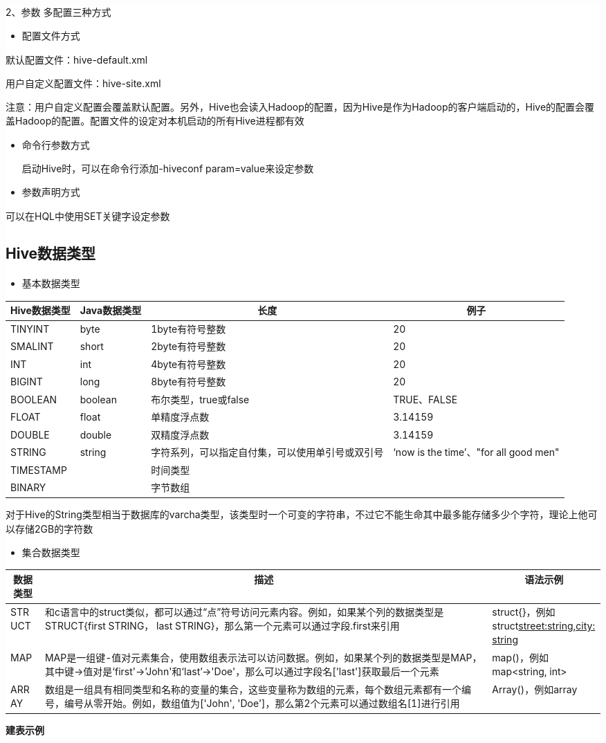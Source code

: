 2、参数 多配置三种方式

+ 配置文件方式

默认配置文件：hive-default.xml

用户自定义配置文件：hive-site.xml

注意：用户自定义配置会覆盖默认配置。另外，Hive也会读入Hadoop的配置，因为Hive是作为Hadoop的客户端启动的，Hive的配置会覆盖Hadoop的配置。配置文件的设定对本机启动的所有Hive进程都有效

+ 命令行参数方式

  启动Hive时，可以在命令行添加-hiveconf param=value来设定参数

+ 参数声明方式

可以在HQL中使用SET关键字设定参数

## Hive数据类型

+ 基本数据类型

| Hive数据类型 | Java数据类型 | 长度                                             | 例子                                  |
| ------------ | ------------ | ------------------------------------------------ | ------------------------------------- |
| TINYINT      | byte         | 1byte有符号整数                                  | 20                                    |
| SMALINT      | short        | 2byte有符号整数                                  | 20                                    |
| INT          | int          | 4byte有符号整数                                  | 20                                    |
| BIGINT       | long         | 8byte有符号整数                                  | 20                                    |
| BOOLEAN      | boolean      | 布尔类型，true或false                            | TRUE、FALSE                           |
| FLOAT        | float        | 单精度浮点数                                     | 3.14159                               |
| DOUBLE       | double       | 双精度浮点数                                     | 3.14159                               |
| STRING       | string       | 字符系列，可以指定自付集，可以使用单引号或双引号 | ‘now is the time’、"for all good men" |
| TIMESTAMP    |              | 时间类型                                         |                                       |
| BINARY       |              | 字节数组                                         |                                       |

对于Hive的String类型相当于数据库的varcha类型，该类型时一个可变的字符串，不过它不能生命其中最多能存储多少个字符，理论上他可以存储2GB的字符数

+ 集合数据类型

| 数据类型 | 描述                                                         | 语法示例                                        |
| -------- | ------------------------------------------------------------ | ----------------------------------------------- |
| STRUCT   | 和c语言中的struct类似，都可以通过“点”符号访问元素内容。例如，如果某个列的数据类型是STRUCT{first STRING， last STRING}，那么第一个元素可以通过字段.first来引用 | struct{}，例如struct<street:string,city:string> |
| MAP      | MAP是一组键-值对元素集合，使用数组表示法可以访问数据。例如，如果某个列的数据类型是MAP，其中键->值对是‘first'->’John'和‘last’->'Doe'，那么可以通过字段名['last']获取最后一个元素 | map()，例如map<string, int>                     |
| ARRAY    | 数组是一组具有相同类型和名称的变量的集合，这些变量称为数组的元素，每个数组元素都有一个编号，编号从零开始。例如，数组值为['John', 'Doe']，那么第2个元素可以通过数组名[1]进行引用 | Array()，例如array<string>                      |

**建表示例**

